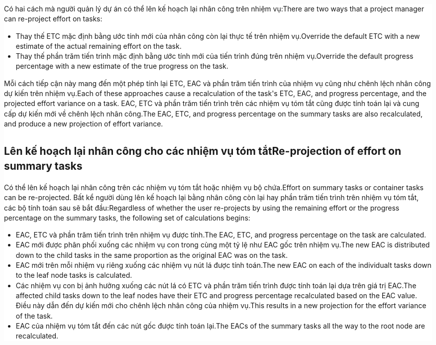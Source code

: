 <span data-ttu-id="0307b-124">Có hai cách mà người quản lý dự án có thể lên kế hoạch lại nhân công trên nhiệm vụ:</span><span class="sxs-lookup"><span data-stu-id="0307b-124">There are two ways that a project manager can re-project effort on tasks:</span></span>

- <span data-ttu-id="0307b-125">Thay thế ETC mặc định bằng ước tính mới của nhân công còn lại thực tế trên nhiệm vụ.</span><span class="sxs-lookup"><span data-stu-id="0307b-125">Override the default ETC with a new estimate of the actual remaining effort on the task.</span></span> 
- <span data-ttu-id="0307b-126">Thay thế phần trăm tiến trình mặc định bằng ước tính mới của tiến trình đúng trên nhiệm vụ.</span><span class="sxs-lookup"><span data-stu-id="0307b-126">Override the default progress percentage with a new estimate of the true progress on the task.</span></span>

<span data-ttu-id="0307b-127">Mỗi cách tiếp cận này mang đến một phép tính lại ETC, EAC và phần trăm tiến trình của nhiệm vụ cũng như chênh lệch nhân công dự kiến trên nhiệm vụ.</span><span class="sxs-lookup"><span data-stu-id="0307b-127">Each of these approaches cause a recalculation of the task's ETC, EAC, and progress percentage, and the projected effort variance on a task.</span></span> <span data-ttu-id="0307b-128">EAC, ETC và phần trăm tiến trình trên các nhiệm vụ tóm tắt cũng được tính toán lại và cung cấp dự kiến mới về chênh lệch nhân công.</span><span class="sxs-lookup"><span data-stu-id="0307b-128">The EAC, ETC, and progress percentage on the summary tasks are also recalculated, and produce a new projection of effort variance.</span></span>

## <a name="re-projection-of-effort-on-summary-tasks"></a><span data-ttu-id="0307b-129">Lên kế hoạch lại nhân công cho các nhiệm vụ tóm tắt</span><span class="sxs-lookup"><span data-stu-id="0307b-129">Re-projection of effort on summary tasks</span></span>

<span data-ttu-id="0307b-130">Có thể lên kế hoạch lại nhân công trên các nhiệm vụ tóm tắt hoặc nhiệm vụ bộ chứa.</span><span class="sxs-lookup"><span data-stu-id="0307b-130">Effort on summary tasks or container tasks can be re-projected.</span></span> <span data-ttu-id="0307b-131">Bất kể người dùng lên kế hoạch lại bằng nhân công còn lại hay phần trăm tiến trình trên nhiệm vụ tóm tắt, các bộ tính toán sau sẽ bắt đầu:</span><span class="sxs-lookup"><span data-stu-id="0307b-131">Regardless of whether the user re-projects by using the remaining effort or the progress percentage on the summary tasks, the following set of calculations begins:</span></span>

- <span data-ttu-id="0307b-132">EAC, ETC và phần trăm tiến trình trên nhiệm vụ được tính.</span><span class="sxs-lookup"><span data-stu-id="0307b-132">The EAC, ETC, and progress percentage on the task are calculated.</span></span>
- <span data-ttu-id="0307b-133">EAC mới được phân phối xuống các nhiệm vụ con trong cùng một tỷ lệ như EAC gốc trên nhiệm vụ.</span><span class="sxs-lookup"><span data-stu-id="0307b-133">The new EAC is distributed down to the child tasks in the same proportion as the original EAC was on the task.</span></span>
- <span data-ttu-id="0307b-134">EAC mới trên mỗi nhiệm vụ riêng xuống các nhiệm vụ nút lá được tính toán.</span><span class="sxs-lookup"><span data-stu-id="0307b-134">The new EAC on each of the individualt tasks down to the leaf node tasks is calculated.</span></span> 
- <span data-ttu-id="0307b-135">Các nhiệm vụ con bị ảnh hưởng xuống các nút lá có ETC và phần trăm tiến trình được tính toán lại dựa trên giá trị EAC.</span><span class="sxs-lookup"><span data-stu-id="0307b-135">The affected child tasks down to the leaf nodes have their ETC and progress percentage recalculated based on the EAC value.</span></span> <span data-ttu-id="0307b-136">Điều này dẫn đến dự kiến mới cho chênh lệch nhân công của nhiệm vụ.</span><span class="sxs-lookup"><span data-stu-id="0307b-136">This results in a new projection for the effort variance of the task.</span></span> 
- <span data-ttu-id="0307b-137">EAC của nhiệm vụ tóm tắt đến các nút gốc được tính toán lại.</span><span class="sxs-lookup"><span data-stu-id="0307b-137">The EACs of the summary tasks all the way to the root node are recalculated.</span></span>
